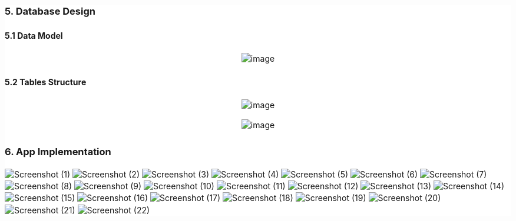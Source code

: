 ### 5. Database Design

#### 5.1 Data Model

<p align="center">
  <img width="503" alt="image" src="https://github.com/user-attachments/assets/8a985aa0-ef51-4e66-93b4-6e56631f25ea">
</p>

#### 5.2 Tables Structure

<p align="center">
  <img width="503" alt="image" src="https://github.com/user-attachments/assets/5a5a8030-4209-4b80-86b6-12c41c6837b2">
</p>

<p align="center">
  <img width="503" alt="image" src="https://github.com/user-attachments/assets/a4787d93-e2c4-48b5-88a1-54b6bf7620db">
</p>

### 6. App Implementation

![Screenshot (1)](https://github.com/user-attachments/assets/92bde8ef-b08c-416a-a4e1-8073761b1cbd)
![Screenshot (2)](https://github.com/user-attachments/assets/cbf24b6e-8575-480f-bb14-57bcac4f9ad0)
![Screenshot (3)](https://github.com/user-attachments/assets/0fe03e37-d688-4878-8b7b-b85e4d2f13c3)
![Screenshot (4)](https://github.com/user-attachments/assets/007fa65b-b37a-4aca-9910-050f793d3109)
![Screenshot (5)](https://github.com/user-attachments/assets/821ce4f8-7dfe-427a-8e6c-23d3ce4d9163)
![Screenshot (6)](https://github.com/user-attachments/assets/2a7f0f7f-7c56-4dcf-b574-5c0569a6a5e9)
![Screenshot (7)](https://github.com/user-attachments/assets/6980fec4-5ac1-4882-bd7a-15660e272ba1)
![Screenshot (8)](https://github.com/user-attachments/assets/767be3d2-fe03-448b-b74b-93f26d4a96ca)
![Screenshot (9)](https://github.com/user-attachments/assets/07172cc7-2531-4a35-a17a-4f6a127ddaa6)
![Screenshot (10)](https://github.com/user-attachments/assets/0333abdf-7009-4921-92dc-4f5ff22e7747)
![Screenshot (11)](https://github.com/user-attachments/assets/254e5a90-4cb7-405d-8a2a-199232f92a45)
![Screenshot (12)](https://github.com/user-attachments/assets/4c724de7-c802-4d39-b684-b5f3c90d737a)
![Screenshot (13)](https://github.com/user-attachments/assets/1b34d5c5-9784-4b25-b047-bbf4c9448ef9)
![Screenshot (14)](https://github.com/user-attachments/assets/b122a755-e023-4360-bcff-19fd08dbcf5b)
![Screenshot (15)](https://github.com/user-attachments/assets/1eab1d80-94d3-4c2d-8190-de6021e685b0)
![Screenshot (16)](https://github.com/user-attachments/assets/c925ca64-94e8-4644-ad28-2ead79a0b3d8)
![Screenshot (17)](https://github.com/user-attachments/assets/ccadfaf2-77ea-4881-a459-2c1e7d9109a4)
![Screenshot (18)](https://github.com/user-attachments/assets/22c3fc24-3fc1-4bd7-8db4-c429f56b8ab7)
![Screenshot (19)](https://github.com/user-attachments/assets/8bb9f53d-ad74-4f19-bf34-21b04180652e)
![Screenshot (20)](https://github.com/user-attachments/assets/b4f3a020-6f49-44dc-8200-a7c448f264f7)
![Screenshot (21)](https://github.com/user-attachments/assets/76946e42-b2dd-4ff1-a10f-47b5a113361d)
![Screenshot (22)](https://github.com/user-attachments/assets/1fecf6bf-a1a3-4010-99a7-a945c6a0054e)
